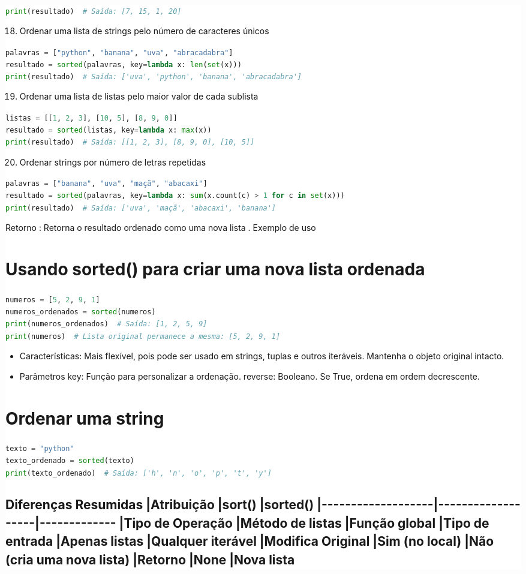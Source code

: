``` python
print(resultado)  # Saída: [7, 15, 1, 20]
```
18. Ordenar uma lista de strings pelo número de caracteres únicos
``` python
palavras = ["python", "banana", "uva", "abracadabra"]
resultado = sorted(palavras, key=lambda x: len(set(x)))
print(resultado)  # Saída: ['uva', 'python', 'banana', 'abracadabra']
```
19. Ordenar uma lista de listas pelo maior valor de cada sublista
``` python
listas = [[1, 2, 3], [10, 5], [8, 9, 0]]
resultado = sorted(listas, key=lambda x: max(x))
print(resultado)  # Saída: [[1, 2, 3], [8, 9, 0], [10, 5]]
```
20. Ordenar strings por número de letras repetidas
``` python
palavras = ["banana", "uva", "maçã", "abacaxi"]
resultado = sorted(palavras, key=lambda x: sum(x.count(c) > 1 for c in set(x)))
print(resultado)  # Saída: ['uva', 'maçã', 'abacaxi', 'banana']
```

Retorno : Retorna o resultado ordenado como uma nova lista .
Exemplo de uso

# Usando sorted() para criar uma nova lista ordenada
``` python
numeros = [5, 2, 9, 1]
numeros_ordenados = sorted(numeros)
print(numeros_ordenados)  # Saída: [1, 2, 5, 9]
print(numeros)  # Lista original permanece a mesma: [5, 2, 9, 1]
```
- Características:
Mais flexível, pois pode ser usado em strings, tuplas e outros iteráveis.
Mantenha o objeto original intacto.

- Parâmetros
key: Função para personalizar a ordenação.
reverse: Booleano. Se True, ordena em ordem decrescente.

# Ordenar uma string
``` python
texto = "python"
texto_ordenado = sorted(texto)
print(texto_ordenado)  # Saída: ['h', 'n', 'o', 'p', 't', 'y']
```

Diferenças Resumidas
|Atribuição	        |sort()	            |sorted()
|-------------------|-------------------|-------------
|Tipo de Operação	|Método de listas	|Função global
|Tipo de entrada	|Apenas listas	    |Qualquer iterável
|Modifica Original	|Sim (no local)	    |Não (cria uma nova lista)
|Retorno	        |None	            |Nova lista
---

